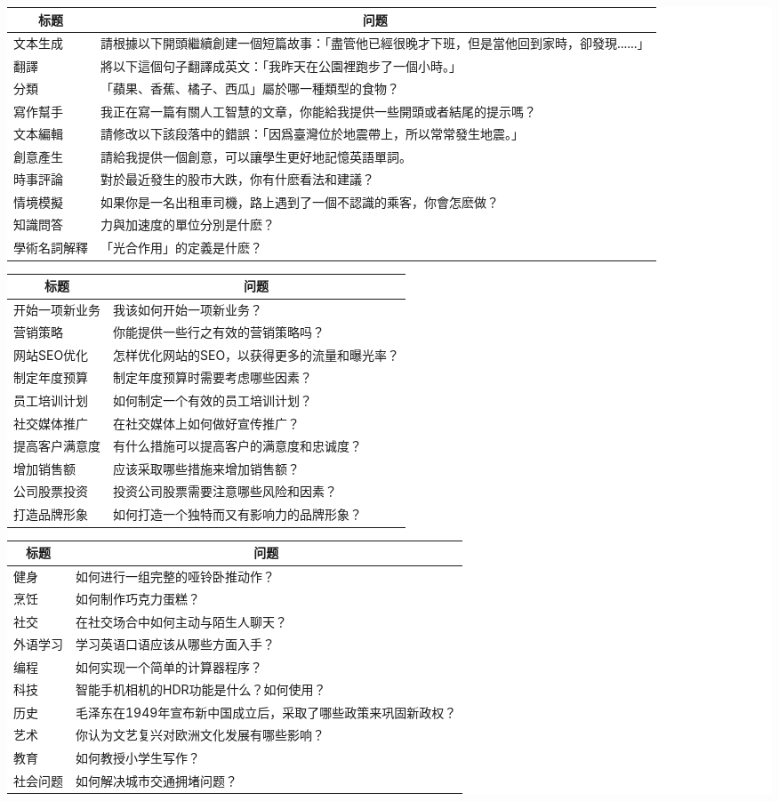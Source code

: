 | 标题 | 问题 |
| --- | --- |
| 文本生成 | 請根據以下開頭繼續創建一個短篇故事：「盡管他已經很晚才下班，但是當他回到家時，卻發現......」|
| 翻譯 | 將以下這個句子翻譯成英文：「我昨天在公園裡跑步了一個小時。」|
| 分類 | 「蘋果、香蕉、橘子、西瓜」屬於哪一種類型的食物？ |
| 寫作幫手 | 我正在寫一篇有關人工智慧的文章，你能給我提供一些開頭或者結尾的提示嗎？|
| 文本編輯 | 請修改以下該段落中的錯誤：「因爲臺灣位於地震帶上，所以常常發生地震。」 |
| 創意產生 | 請給我提供一個創意，可以讓學生更好地記憶英語單詞。 |
| 時事評論 | 對於最近發生的股市大跌，你有什麽看法和建議？ |
| 情境模擬 | 如果你是一名出租車司機，路上遇到了一個不認識的乘客，你會怎麽做？|
| 知識問答 | 力與加速度的單位分別是什麽？|
| 學術名詞解釋 | 「光合作用」的定義是什麽？|

| 标题 | 问题 |
| --- | --- |
| 开始一项新业务 | 我该如何开始一项新业务？ |
| 营销策略 | 你能提供一些行之有效的营销策略吗？ |
| 网站SEO优化 | 怎样优化网站的SEO，以获得更多的流量和曝光率？ |
| 制定年度预算 | 制定年度预算时需要考虑哪些因素？ |
| 员工培训计划 | 如何制定一个有效的员工培训计划？ |
| 社交媒体推广 | 在社交媒体上如何做好宣传推广？ |
| 提高客户满意度 | 有什么措施可以提高客户的满意度和忠诚度？ |
| 增加销售额 | 应该采取哪些措施来增加销售额？ |
| 公司股票投资 | 投资公司股票需要注意哪些风险和因素？ |
| 打造品牌形象 | 如何打造一个独特而又有影响力的品牌形象？ |

| 标题 | 问题 |
| --- | --- |
| 健身 | 如何进行一组完整的哑铃卧推动作？ |
| 烹饪 | 如何制作巧克力蛋糕？ |
| 社交 | 在社交场合中如何主动与陌生人聊天？ |
| 外语学习 | 学习英语口语应该从哪些方面入手？ |
| 编程 | 如何实现一个简单的计算器程序？ |
| 科技 | 智能手机相机的HDR功能是什么？如何使用？ |
| 历史 | 毛泽东在1949年宣布新中国成立后，采取了哪些政策来巩固新政权？ |
| 艺术 | 你认为文艺复兴对欧洲文化发展有哪些影响？ |
| 教育 | 如何教授小学生写作？ |
| 社会问题 | 如何解决城市交通拥堵问题？ |

